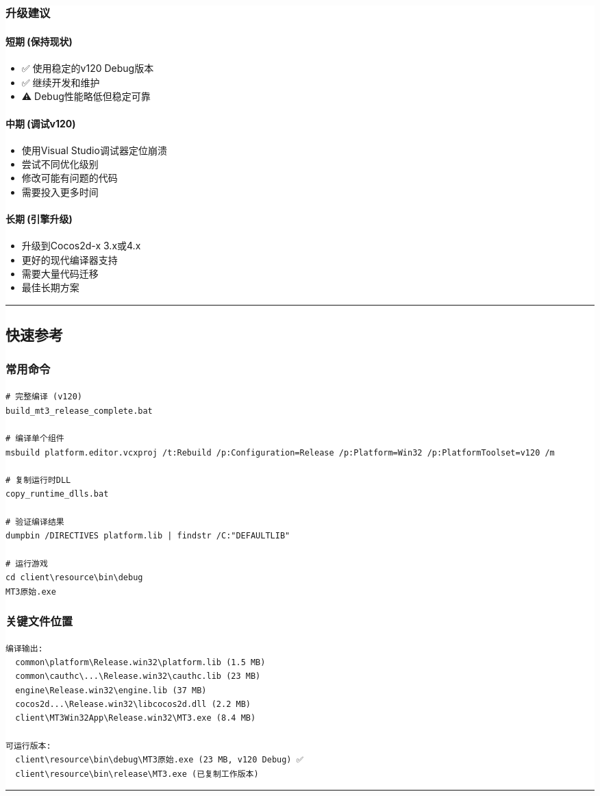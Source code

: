 ### 升级建议

#### 短期 (保持现状)
- ✅ 使用稳定的v120 Debug版本
- ✅ 继续开发和维护
- ⚠️ Debug性能略低但稳定可靠

#### 中期 (调试v120)
- 使用Visual Studio调试器定位崩溃
- 尝试不同优化级别
- 修改可能有问题的代码
- 需要投入更多时间

#### 长期 (引擎升级)
- 升级到Cocos2d-x 3.x或4.x
- 更好的现代编译器支持
- 需要大量代码迁移
- 最佳长期方案

---

## 快速参考

### 常用命令

```batch
# 完整编译 (v120)
build_mt3_release_complete.bat

# 编译单个组件
msbuild platform.editor.vcxproj /t:Rebuild /p:Configuration=Release /p:Platform=Win32 /p:PlatformToolset=v120 /m

# 复制运行时DLL
copy_runtime_dlls.bat

# 验证编译结果
dumpbin /DIRECTIVES platform.lib | findstr /C:"DEFAULTLIB"

# 运行游戏
cd client\resource\bin\debug
MT3原始.exe
```

### 关键文件位置

```
编译输出:
  common\platform\Release.win32\platform.lib (1.5 MB)
  common\cauthc\...\Release.win32\cauthc.lib (23 MB)
  engine\Release.win32\engine.lib (37 MB)
  cocos2d...\Release.win32\libcocos2d.dll (2.2 MB)
  client\MT3Win32App\Release.win32\MT3.exe (8.4 MB)

可运行版本:
  client\resource\bin\debug\MT3原始.exe (23 MB, v120 Debug) ✅
  client\resource\bin\release\MT3.exe (已复制工作版本)
```

---